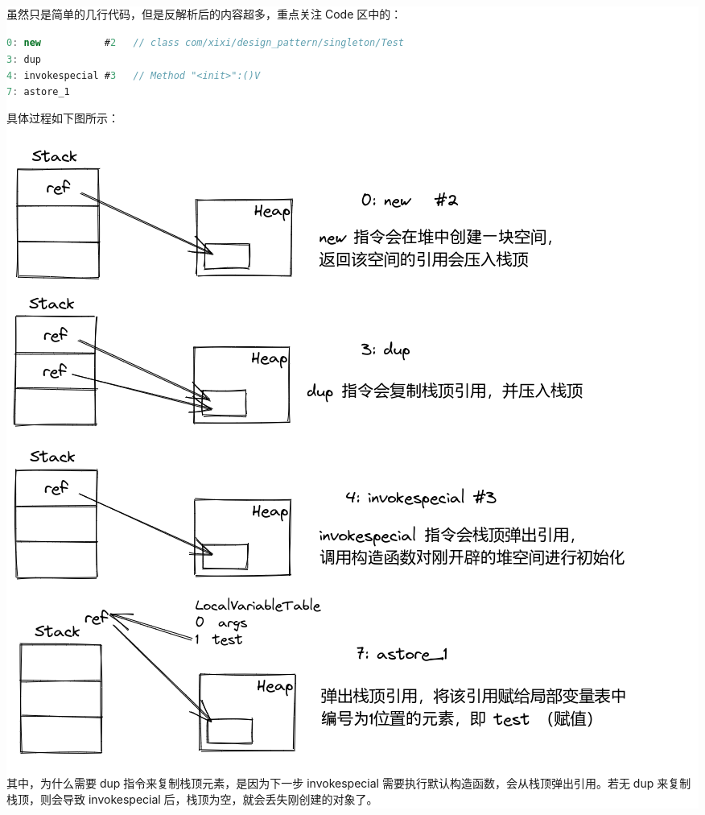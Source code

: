 虽然只是简单的几行代码，但是反解析后的内容超多，重点关注 Code 区中的：
```java
0: new           #2   // class com/xixi/design_pattern/singleton/Test
3: dup
4: invokespecial #3   // Method "<init>":()V
7: astore_1
```

具体过程如下图所示：

![new_bytecode.excalidraw.png](../assets/singleton/new_bytecode.excalidraw.png)

其中，为什么需要 dup 指令来复制栈顶元素，是因为下一步 invokespecial 需要执行默认构造函数，会从栈顶弹出引用。若无 dup 来复制栈顶，则会导致 invokespecial 后，栈顶为空，就会丢失刚创建的对象了。
